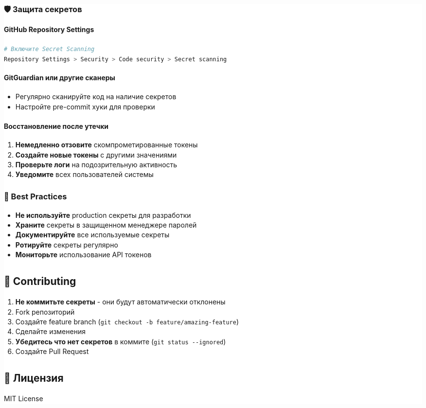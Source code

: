 ### 🛡️ Защита секретов

#### GitHub Repository Settings
```bash
# Включите Secret Scanning
Repository Settings > Security > Code security > Secret scanning
```

#### GitGuardian или другие сканеры
- Регулярно сканируйте код на наличие секретов
- Настройте pre-commit хуки для проверки

#### Восстановление после утечки
1. **Немедленно отзовите** скомпрометированные токены
2. **Создайте новые токены** с другими значениями
3. **Проверьте логи** на подозрительную активность
4. **Уведомите** всех пользователей системы

### 🔐 Best Practices

- **Не используйте** production секреты для разработки
- **Храните** секреты в защищенном менеджере паролей
- **Документируйте** все используемые секреты
- **Ротируйте** секреты регулярно
- **Мониторьте** использование API токенов

## 🤝 Contributing

1. **Не коммитьте секреты** - они будут автоматически отклонены
2. Fork репозиторий
3. Создайте feature branch (`git checkout -b feature/amazing-feature`)
4. Сделайте изменения
5. **Убедитесь что нет секретов** в коммите (`git status --ignored`)
6. Создайте Pull Request

## 📄 Лицензия

MIT License
